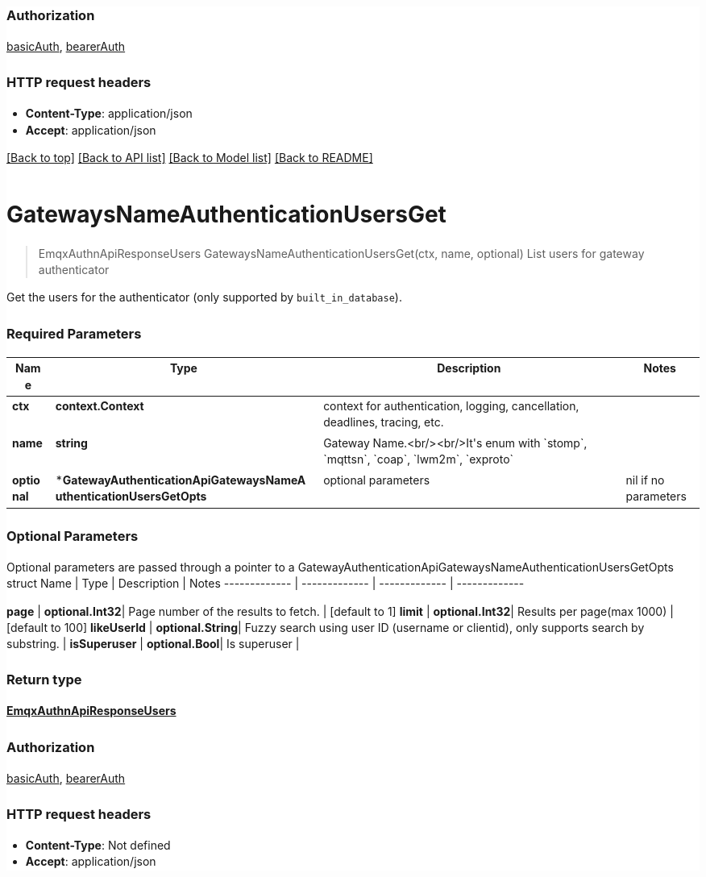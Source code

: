 ### Authorization

[basicAuth](../README.md#basicAuth), [bearerAuth](../README.md#bearerAuth)

### HTTP request headers

 - **Content-Type**: application/json
 - **Accept**: application/json

[[Back to top]](#) [[Back to API list]](../README.md#documentation-for-api-endpoints) [[Back to Model list]](../README.md#documentation-for-models) [[Back to README]](../README.md)

# **GatewaysNameAuthenticationUsersGet**
> EmqxAuthnApiResponseUsers GatewaysNameAuthenticationUsersGet(ctx, name, optional)
List users for gateway authenticator

Get the users for the authenticator (only supported by <code>built_in_database</code>).

### Required Parameters

Name | Type | Description  | Notes
------------- | ------------- | ------------- | -------------
 **ctx** | **context.Context** | context for authentication, logging, cancellation, deadlines, tracing, etc.
  **name** | **string**| Gateway Name.&lt;br/&gt;&lt;br/&gt;It&#x27;s enum with &#x60;stomp&#x60;, &#x60;mqttsn&#x60;, &#x60;coap&#x60;, &#x60;lwm2m&#x60;, &#x60;exproto&#x60; | 
 **optional** | ***GatewayAuthenticationApiGatewaysNameAuthenticationUsersGetOpts** | optional parameters | nil if no parameters

### Optional Parameters
Optional parameters are passed through a pointer to a GatewayAuthenticationApiGatewaysNameAuthenticationUsersGetOpts struct
Name | Type | Description  | Notes
------------- | ------------- | ------------- | -------------

 **page** | **optional.Int32**| Page number of the results to fetch. | [default to 1]
 **limit** | **optional.Int32**| Results per page(max 1000) | [default to 100]
 **likeUserId** | **optional.String**| Fuzzy search using user ID (username or clientid), only supports search by substring. | 
 **isSuperuser** | **optional.Bool**| Is superuser | 

### Return type

[**EmqxAuthnApiResponseUsers**](emqx_authn_api.response_users.md)

### Authorization

[basicAuth](../README.md#basicAuth), [bearerAuth](../README.md#bearerAuth)

### HTTP request headers

 - **Content-Type**: Not defined
 - **Accept**: application/json
